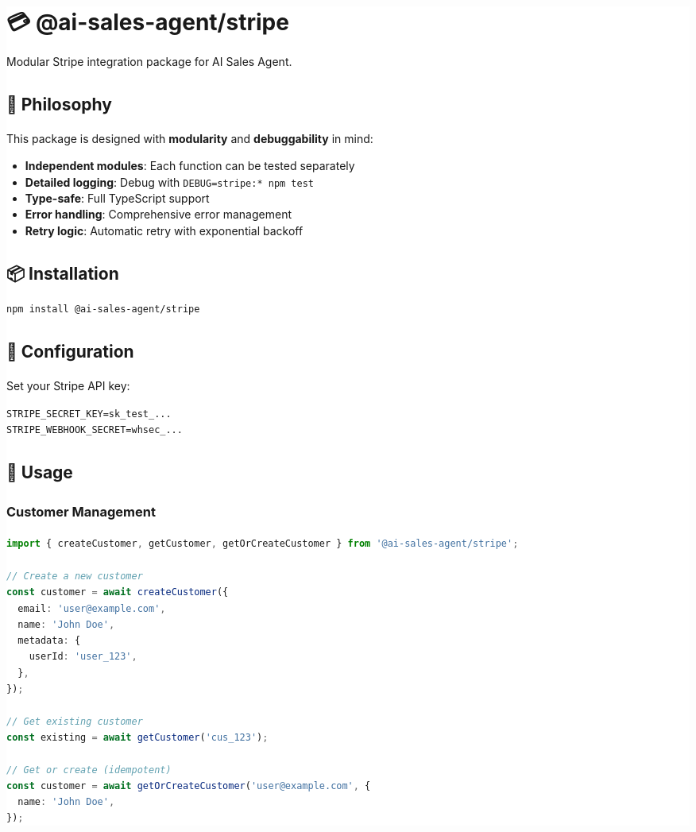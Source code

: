 # 💳 @ai-sales-agent/stripe

Modular Stripe integration package for AI Sales Agent.

## 🎯 Philosophy

This package is designed with **modularity** and **debuggability** in mind:

- **Independent modules**: Each function can be tested separately
- **Detailed logging**: Debug with `DEBUG=stripe:* npm test`
- **Type-safe**: Full TypeScript support
- **Error handling**: Comprehensive error management
- **Retry logic**: Automatic retry with exponential backoff

## 📦 Installation

```bash
npm install @ai-sales-agent/stripe
```

## 🔧 Configuration

Set your Stripe API key:

```env
STRIPE_SECRET_KEY=sk_test_...
STRIPE_WEBHOOK_SECRET=whsec_...
```

## 🚀 Usage

### Customer Management

```typescript
import { createCustomer, getCustomer, getOrCreateCustomer } from '@ai-sales-agent/stripe';

// Create a new customer
const customer = await createCustomer({
  email: 'user@example.com',
  name: 'John Doe',
  metadata: {
    userId: 'user_123',
  },
});

// Get existing customer
const existing = await getCustomer('cus_123');

// Get or create (idempotent)
const customer = await getOrCreateCustomer('user@example.com', {
  name: 'John Doe',
});
```
